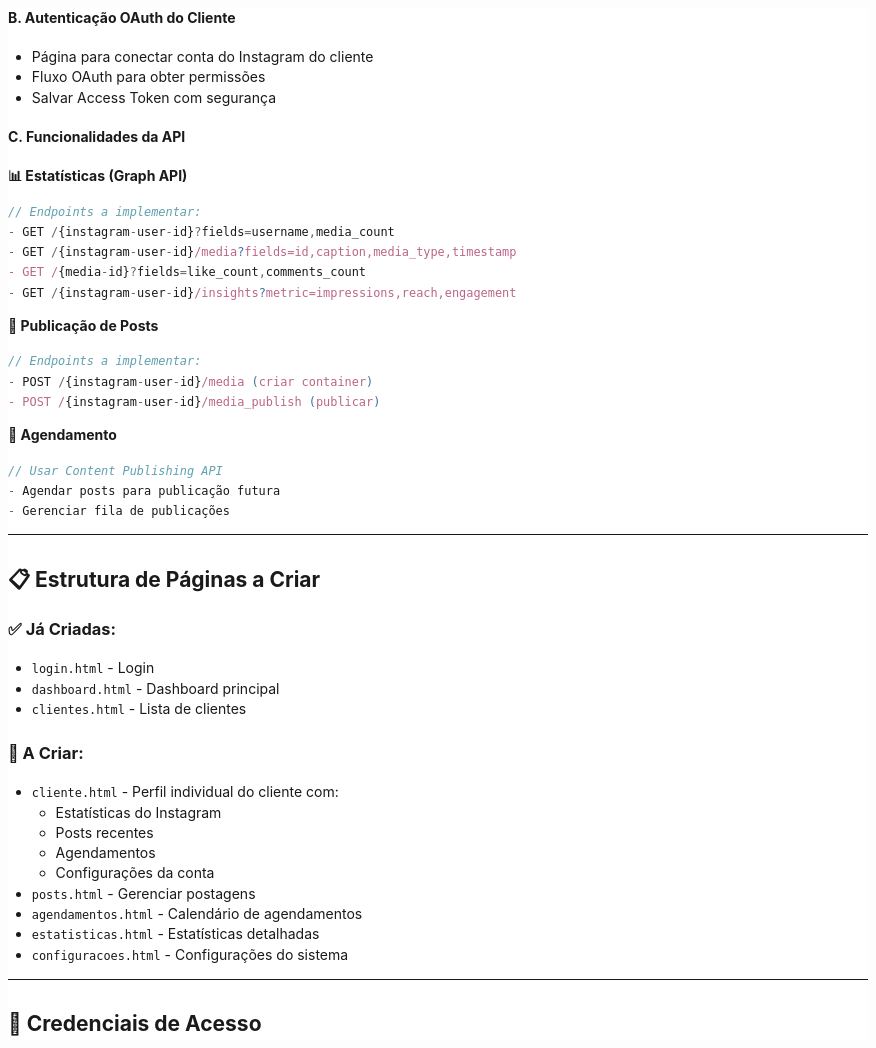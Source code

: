 #### B. **Autenticação OAuth do Cliente**
- Página para conectar conta do Instagram do cliente
- Fluxo OAuth para obter permissões
- Salvar Access Token com segurança

#### C. **Funcionalidades da API**

**📊 Estatísticas (Graph API)**
```javascript
// Endpoints a implementar:
- GET /{instagram-user-id}?fields=username,media_count
- GET /{instagram-user-id}/media?fields=id,caption,media_type,timestamp
- GET /{media-id}?fields=like_count,comments_count
- GET /{instagram-user-id}/insights?metric=impressions,reach,engagement
```

**📸 Publicação de Posts**
```javascript
// Endpoints a implementar:
- POST /{instagram-user-id}/media (criar container)
- POST /{instagram-user-id}/media_publish (publicar)
```

**📅 Agendamento**
```javascript
// Usar Content Publishing API
- Agendar posts para publicação futura
- Gerenciar fila de publicações
```

---

## 📋 Estrutura de Páginas a Criar

### ✅ Já Criadas:
- `login.html` - Login
- `dashboard.html` - Dashboard principal
- `clientes.html` - Lista de clientes

### 🚧 A Criar:
- `cliente.html` - Perfil individual do cliente com:
  - Estatísticas do Instagram
  - Posts recentes
  - Agendamentos
  - Configurações da conta
- `posts.html` - Gerenciar postagens
- `agendamentos.html` - Calendário de agendamentos
- `estatisticas.html` - Estatísticas detalhadas
- `configuracoes.html` - Configurações do sistema

---

## 🔑 Credenciais de Acesso
